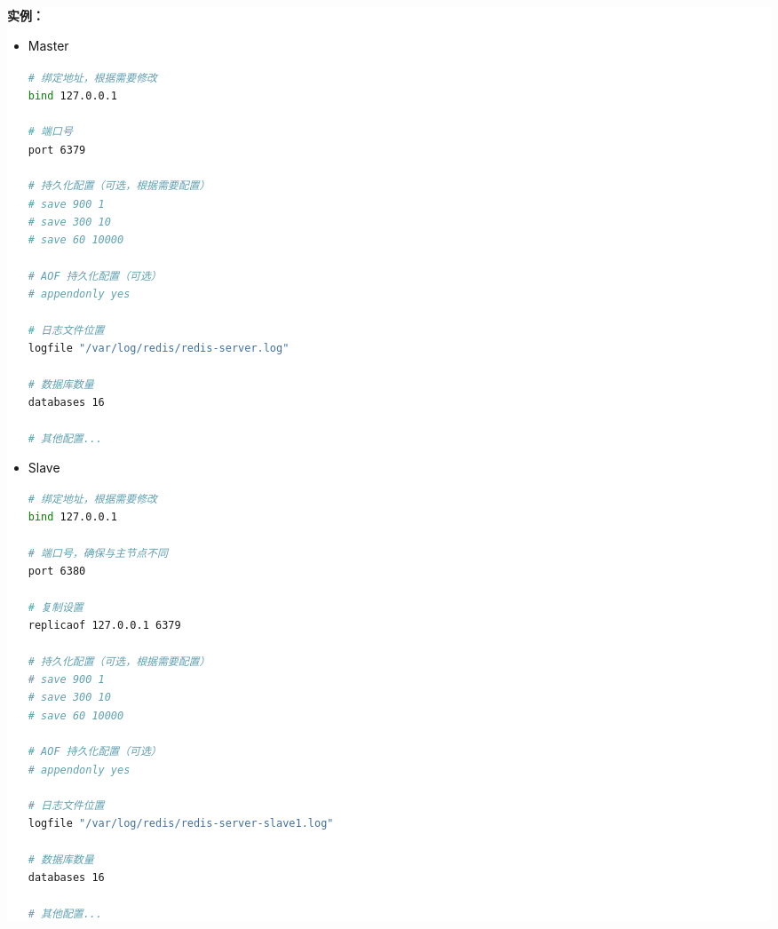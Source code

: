 **实例：**

- Master
  ``` bash
  # 绑定地址，根据需要修改  
  bind 127.0.0.1  
    
  # 端口号  
  port 6379  
    
  # 持久化配置（可选，根据需要配置）  
  # save 900 1  
  # save 300 10  
  # save 60 10000  
    
  # AOF 持久化配置（可选）  
  # appendonly yes  
    
  # 日志文件位置  
  logfile "/var/log/redis/redis-server.log"  
    
  # 数据库数量  
  databases 16  
    
  # 其他配置...
  ```

- Slave
  ``` bash
  # 绑定地址，根据需要修改  
  bind 127.0.0.1  
    
  # 端口号，确保与主节点不同  
  port 6380  
    
  # 复制设置  
  replicaof 127.0.0.1 6379  
    
  # 持久化配置（可选，根据需要配置）  
  # save 900 1  
  # save 300 10  
  # save 60 10000  
    
  # AOF 持久化配置（可选）  
  # appendonly yes  
    
  # 日志文件位置  
  logfile "/var/log/redis/redis-server-slave1.log"  
    
  # 数据库数量  
  databases 16  
    
  # 其他配置...
  ```
  